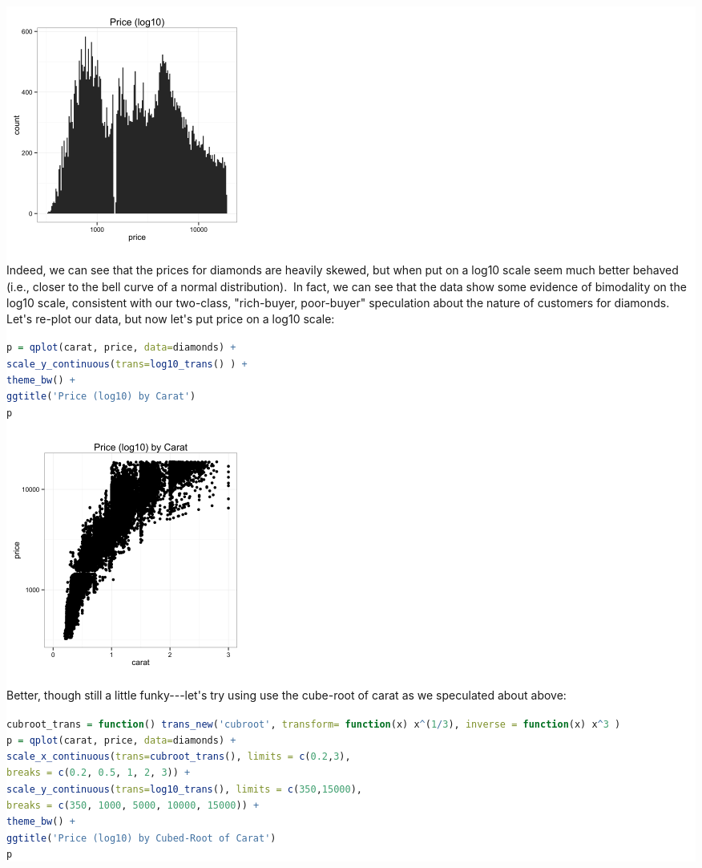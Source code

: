 ![](/img/cdd7c96b96c0c2deef8844c214703a2243a3070b.png)

Indeed, we can see that the prices for diamonds are heavily skewed, but when put on a log10 scale seem much better behaved (i.e., closer to the bell curve of a normal distribution).  In fact, we can see that the data show some evidence of bimodality on the log10 scale, consistent with our two-class, "rich-buyer, poor-buyer" speculation about the nature of customers for diamonds.
Let's re-plot our data, but now let's put price on a log10 scale:

```r
p = qplot(carat, price, data=diamonds) +
scale_y_continuous(trans=log10_trans() ) +
theme_bw() +
ggtitle('Price (log10) by Carat')
p
```

![caratpricelog10](/img/f7fcbbe09988fd9cddc474aecbbd918c448b7575.png)

Better, though still a little funky---let's try using use the cube-root of carat as we speculated about above:

```r
cubroot_trans = function() trans_new('cubroot', transform= function(x) x^(1/3), inverse = function(x) x^3 )
p = qplot(carat, price, data=diamonds) +
scale_x_continuous(trans=cubroot_trans(), limits = c(0.2,3),
breaks = c(0.2, 0.5, 1, 2, 3)) +
scale_y_continuous(trans=log10_trans(), limits = c(350,15000),
breaks = c(350, 1000, 5000, 10000, 15000)) +
theme_bw() +
ggtitle('Price (log10) by Cubed-Root of Carat')
p
```
